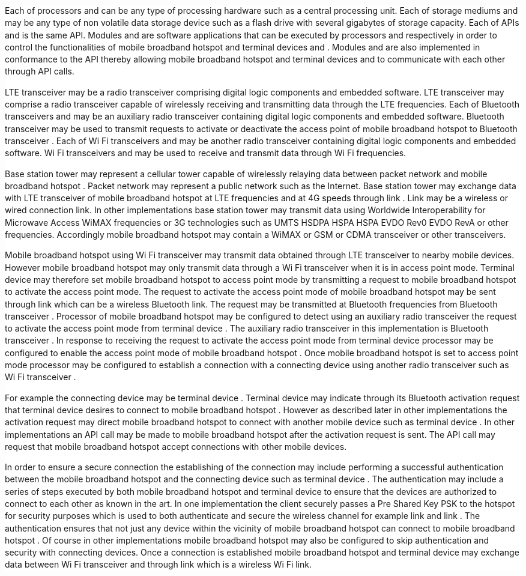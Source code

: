 Each of processors and can be any type of processing hardware such as a central processing unit. Each of storage mediums and may be any type of non volatile data storage device such as a flash drive with several gigabytes of storage capacity. Each of APIs and is the same API. Modules and are software applications that can be executed by processors and respectively in order to control the functionalities of mobile broadband hotspot and terminal devices and . Modules and are also implemented in conformance to the API thereby allowing mobile broadband hotspot and terminal devices and to communicate with each other through API calls.

LTE transceiver may be a radio transceiver comprising digital logic components and embedded software. LTE transceiver may comprise a radio transceiver capable of wirelessly receiving and transmitting data through the LTE frequencies. Each of Bluetooth transceivers and may be an auxiliary radio transceiver containing digital logic components and embedded software. Bluetooth transceiver may be used to transmit requests to activate or deactivate the access point of mobile broadband hotspot to Bluetooth transceiver . Each of Wi Fi transceivers and may be another radio transceiver containing digital logic components and embedded software. Wi Fi transceivers and may be used to receive and transmit data through Wi Fi frequencies.

Base station tower may represent a cellular tower capable of wirelessly relaying data between packet network and mobile broadband hotspot . Packet network may represent a public network such as the Internet. Base station tower may exchange data with LTE transceiver of mobile broadband hotspot at LTE frequencies and at 4G speeds through link . Link may be a wireless or wired connection link. In other implementations base station tower may transmit data using Worldwide Interoperability for Microwave Access WiMAX frequencies or 3G technologies such as UMTS HSDPA HSPA HSPA EVDO Rev0 EVDO RevA or other frequencies. Accordingly mobile broadband hotspot may contain a WiMAX or GSM or CDMA transceiver or other transceivers.

Mobile broadband hotspot using Wi Fi transceiver may transmit data obtained through LTE transceiver to nearby mobile devices. However mobile broadband hotspot may only transmit data through a Wi Fi transceiver when it is in access point mode. Terminal device may therefore set mobile broadband hotspot to access point mode by transmitting a request to mobile broadband hotspot to activate the access point mode. The request to activate the access point mode of mobile broadband hotspot may be sent through link which can be a wireless Bluetooth link. The request may be transmitted at Bluetooth frequencies from Bluetooth transceiver . Processor of mobile broadband hotspot may be configured to detect using an auxiliary radio transceiver the request to activate the access point mode from terminal device . The auxiliary radio transceiver in this implementation is Bluetooth transceiver . In response to receiving the request to activate the access point mode from terminal device processor may be configured to enable the access point mode of mobile broadband hotspot . Once mobile broadband hotspot is set to access point mode processor may be configured to establish a connection with a connecting device using another radio transceiver such as Wi Fi transceiver .

For example the connecting device may be terminal device . Terminal device may indicate through its Bluetooth activation request that terminal device desires to connect to mobile broadband hotspot . However as described later in other implementations the activation request may direct mobile broadband hotspot to connect with another mobile device such as terminal device . In other implementations an API call may be made to mobile broadband hotspot after the activation request is sent. The API call may request that mobile broadband hotspot accept connections with other mobile devices.

In order to ensure a secure connection the establishing of the connection may include performing a successful authentication between the mobile broadband hotspot and the connecting device such as terminal device . The authentication may include a series of steps executed by both mobile broadband hotspot and terminal device to ensure that the devices are authorized to connect to each other as known in the art. In one implementation the client securely passes a Pre Shared Key PSK to the hotspot for security purposes which is used to both authenticate and secure the wireless channel for example link and link . The authentication ensures that not just any device within the vicinity of mobile broadband hotspot can connect to mobile broadband hotspot . Of course in other implementations mobile broadband hotspot may also be configured to skip authentication and security with connecting devices. Once a connection is established mobile broadband hotspot and terminal device may exchange data between Wi Fi transceiver and through link which is a wireless Wi Fi link.
